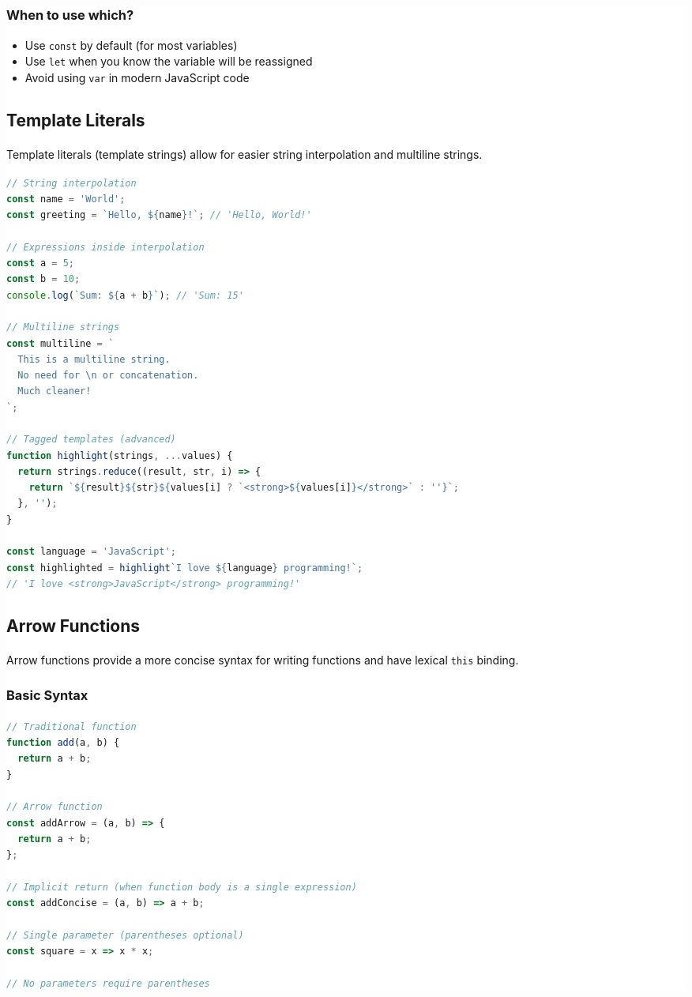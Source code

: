 ### When to use which?

- Use `const` by default (for most variables)
- Use `let` when you know the variable will be reassigned
- Avoid using `var` in modern JavaScript code

## Template Literals

Template literals (template strings) allow for easier string interpolation and multiline strings.

```javascript
// String interpolation
const name = 'World';
const greeting = `Hello, ${name}!`; // 'Hello, World!'

// Expressions inside interpolation
const a = 5;
const b = 10;
console.log(`Sum: ${a + b}`); // 'Sum: 15'

// Multiline strings
const multiline = `
  This is a multiline string.
  No need for \n or concatenation.
  Much cleaner!
`;

// Tagged templates (advanced)
function highlight(strings, ...values) {
  return strings.reduce((result, str, i) => {
    return `${result}${str}${values[i] ? `<strong>${values[i]}</strong>` : ''}`;
  }, '');
}

const language = 'JavaScript';
const highlighted = highlight`I love ${language} programming!`;
// 'I love <strong>JavaScript</strong> programming!'
```

## Arrow Functions

Arrow functions provide a more concise syntax for writing functions and have lexical `this` binding.

### Basic Syntax

```javascript
// Traditional function
function add(a, b) {
  return a + b;
}

// Arrow function
const addArrow = (a, b) => {
  return a + b;
};

// Implicit return (when function body is a single expression)
const addConcise = (a, b) => a + b;

// Single parameter (parentheses optional)
const square = x => x * x;

// No parameters require parentheses
```

  [propertyName]: 'DYNAMIC_VALUE',
  [`${propertyName}_EXTENDED`]: 'DYNAMIC_EXTENDED'